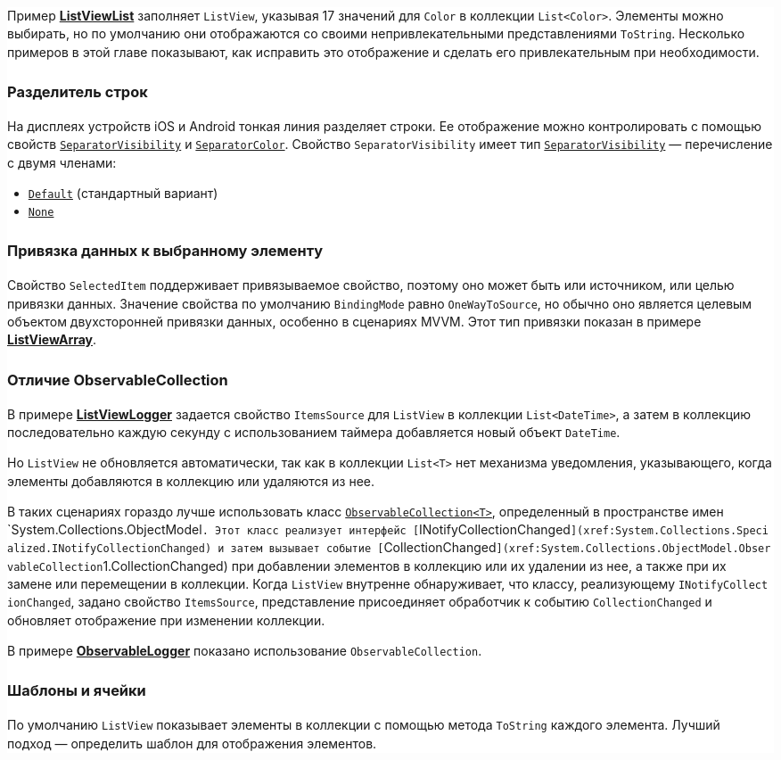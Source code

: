 Пример [**ListViewList**](https://github.com/xamarin/xamarin-forms-book-samples/tree/master/Chapter19/ListViewList) заполняет `ListView`, указывая 17 значений для `Color` в коллекции `List<Color>`. Элементы можно выбирать, но по умолчанию они отображаются со своими непривлекательными представлениями `ToString`. Несколько примеров в этой главе показывают, как исправить это отображение и сделать его привлекательным при необходимости.

### <a name="the-row-separator"></a>Разделитель строк

На дисплеях устройств iOS и Android тонкая линия разделяет строки. Ее отображение можно контролировать с помощью свойств [`SeparatorVisibility`](xref:Xamarin.Forms.ListView.SeparatorVisibility) и [`SeparatorColor`](xref:Xamarin.Forms.ListView.SeparatorColor). Свойство `SeparatorVisibility` имеет тип [`SeparatorVisibility`](xref:Xamarin.Forms.SeparatorVisibility) — перечисление с двумя членами:

- [`Default`](xref:Xamarin.Forms.SeparatorVisibility.Default) (стандартный вариант)
- [`None`](xref:Xamarin.Forms.SeparatorVisibility.None)

### <a name="data-binding-the-selected-item"></a>Привязка данных к выбранному элементу

Свойство `SelectedItem` поддерживает привязываемое свойство, поэтому оно может быть или источником, или целью привязки данных. Значение свойства по умолчанию `BindingMode` равно `OneWayToSource`, но обычно оно является целевым объектом двухсторонней привязки данных, особенно в сценариях MVVM. Этот тип привязки показан в примере [**ListViewArray**](https://github.com/xamarin/xamarin-forms-book-samples/tree/master/Chapter19/ListViewArray).

### <a name="the-observablecollection-difference"></a>Отличие ObservableCollection

В примере [**ListViewLogger**](https://github.com/xamarin/xamarin-forms-book-samples/tree/master/Chapter19/ListViewLogger) задается свойство `ItemsSource` для `ListView` в коллекции `List<DateTime>`, а затем в коллекцию последовательно каждую секунду с использованием таймера добавляется новый объект `DateTime`.

Но `ListView` не обновляется автоматически, так как в коллекции `List<T>` нет механизма уведомления, указывающего, когда элементы добавляются в коллекцию или удаляются из нее.

В таких сценариях гораздо лучше использовать класс [`ObservableCollection<T>`](xref:System.Collections.ObjectModel.ObservableCollection`1), определенный в пространстве имен `System.Collections.ObjectModel`. Этот класс реализует интерфейс [`INotifyCollectionChanged`](xref:System.Collections.Specialized.INotifyCollectionChanged) и затем вызывает событие [`CollectionChanged`](xref:System.Collections.ObjectModel.ObservableCollection`1.CollectionChanged) при добавлении элементов в коллекцию или их удалении из нее, а также при их замене или перемещении в коллекции. Когда `ListView` внутренне обнаруживает, что классу, реализующему `INotifyCollectionChanged`, задано свойство `ItemsSource`, представление присоединяет обработчик к событию `CollectionChanged` и обновляет отображение при изменении коллекции.

В примере [**ObservableLogger**](https://github.com/xamarin/xamarin-forms-book-samples/tree/master/Chapter19/ObservableLogger) показано использование `ObservableCollection`.

### <a name="templates-and-cells"></a>Шаблоны и ячейки

По умолчанию `ListView` показывает элементы в коллекции с помощью метода `ToString` каждого элемента. Лучший подход — определить шаблон для отображения элементов.
